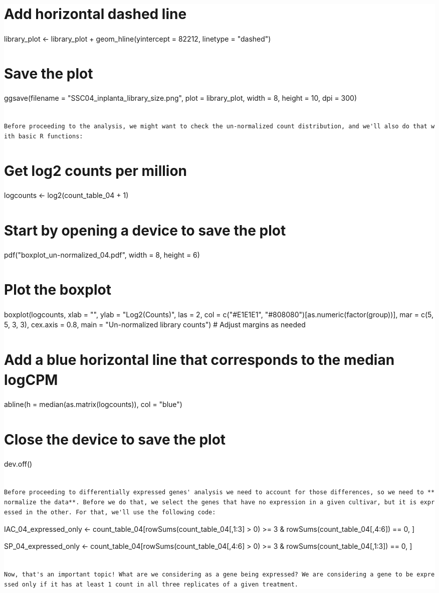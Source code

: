 # Add horizontal dashed line
library_plot <- library_plot +
  geom_hline(yintercept = 82212, linetype = "dashed")

# Save the plot
ggsave(filename = "SSC04_inplanta_library_size.png",
       plot = library_plot,
       width = 8, height = 10, dpi = 300)
```

Before proceeding to the analysis, we might want to check the un-normalized count distribution, and we'll also do that with basic R functions:

```
# Get log2 counts per million
logcounts <- log2(count_table_04  + 1)

# Start by opening a device to save the plot
pdf("boxplot_un-normalized_04.pdf", width = 8, height = 6)

# Plot the boxplot
boxplot(logcounts, 
        xlab = "", 
        ylab = "Log2(Counts)",
        las = 2,
        col = c("#E1E1E1", "#808080")[as.numeric(factor(group))],
        mar = c(5, 5, 3, 3),
        cex.axis = 0.8,
        main = "Un-normalized library counts") # Adjust margins as needed

# Add a blue horizontal line that corresponds to the median logCPM
abline(h = median(as.matrix(logcounts)), col = "blue")

# Close the device to save the plot
dev.off()
```

Before proceeding to differentially expressed genes' analysis we need to account for those differences, so we need to **normalize the data**. Before we do that, we select the genes that have no expression in a given cultivar, but it is expressed in the other. For that, we'll use the following code:

```
IAC_04_expressed_only <- count_table_04[rowSums(count_table_04[,1:3] > 0) >= 3 & rowSums(count_table_04[,4:6]) == 0, ]
```
```
SP_04_expressed_only <- count_table_04[rowSums(count_table_04[,4:6] > 0) >= 3 & rowSums(count_table_04[,1:3]) == 0, ]
```

Now, that's an important topic! What are we considering as a gene being expressed? We are considering a gene to be expressed only if it has at least 1 count in all three replicates of a given treatment.

```
